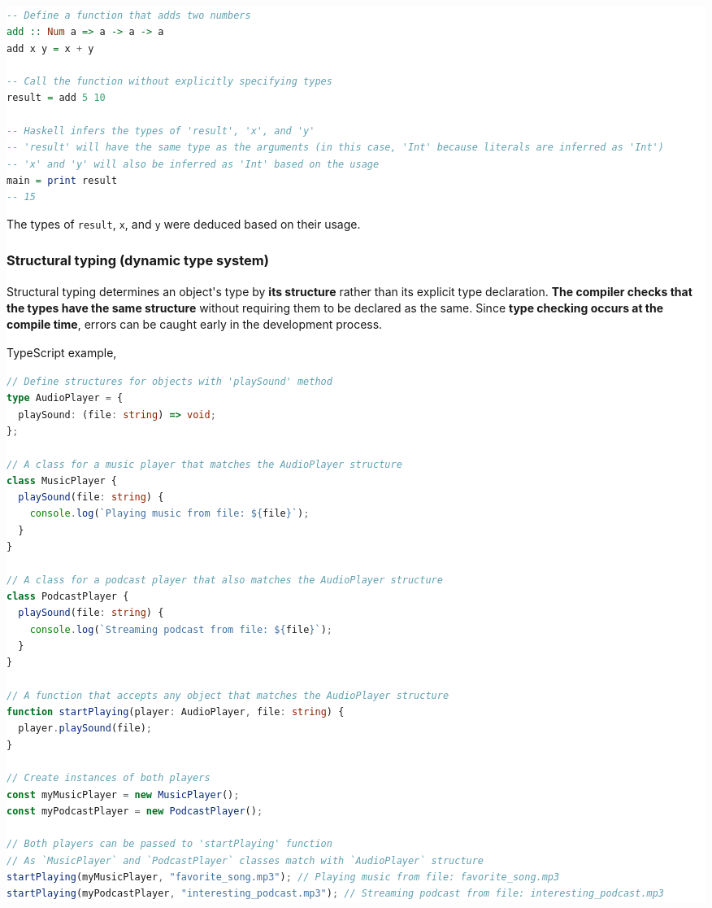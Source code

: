 ```haskell
-- Define a function that adds two numbers
add :: Num a => a -> a -> a
add x y = x + y

-- Call the function without explicitly specifying types
result = add 5 10

-- Haskell infers the types of 'result', 'x', and 'y'
-- 'result' will have the same type as the arguments (in this case, 'Int' because literals are inferred as 'Int')
-- 'x' and 'y' will also be inferred as 'Int' based on the usage
main = print result
-- 15
```

The types of `result`, `x`, and `y` were deduced based on their usage.

### Structural typing (dynamic type system)

Structural typing determines an object's type by **its structure** rather than its explicit type declaration. **The compiler checks that the types have the same structure** without requiring them to be declared as the same. Since **type checking occurs at the compile time**, errors can be caught early in the development process.

TypeScript example,

```typescript
// Define structures for objects with 'playSound' method
type AudioPlayer = {
  playSound: (file: string) => void;
};

// A class for a music player that matches the AudioPlayer structure
class MusicPlayer {
  playSound(file: string) {
    console.log(`Playing music from file: ${file}`);
  }
}

// A class for a podcast player that also matches the AudioPlayer structure
class PodcastPlayer {
  playSound(file: string) {
    console.log(`Streaming podcast from file: ${file}`);
  }
}

// A function that accepts any object that matches the AudioPlayer structure
function startPlaying(player: AudioPlayer, file: string) {
  player.playSound(file);
}

// Create instances of both players
const myMusicPlayer = new MusicPlayer();
const myPodcastPlayer = new PodcastPlayer();

// Both players can be passed to 'startPlaying' function
// As `MusicPlayer` and `PodcastPlayer` classes match with `AudioPlayer` structure
startPlaying(myMusicPlayer, "favorite_song.mp3"); // Playing music from file: favorite_song.mp3
startPlaying(myPodcastPlayer, "interesting_podcast.mp3"); // Streaming podcast from file: interesting_podcast.mp3
```
